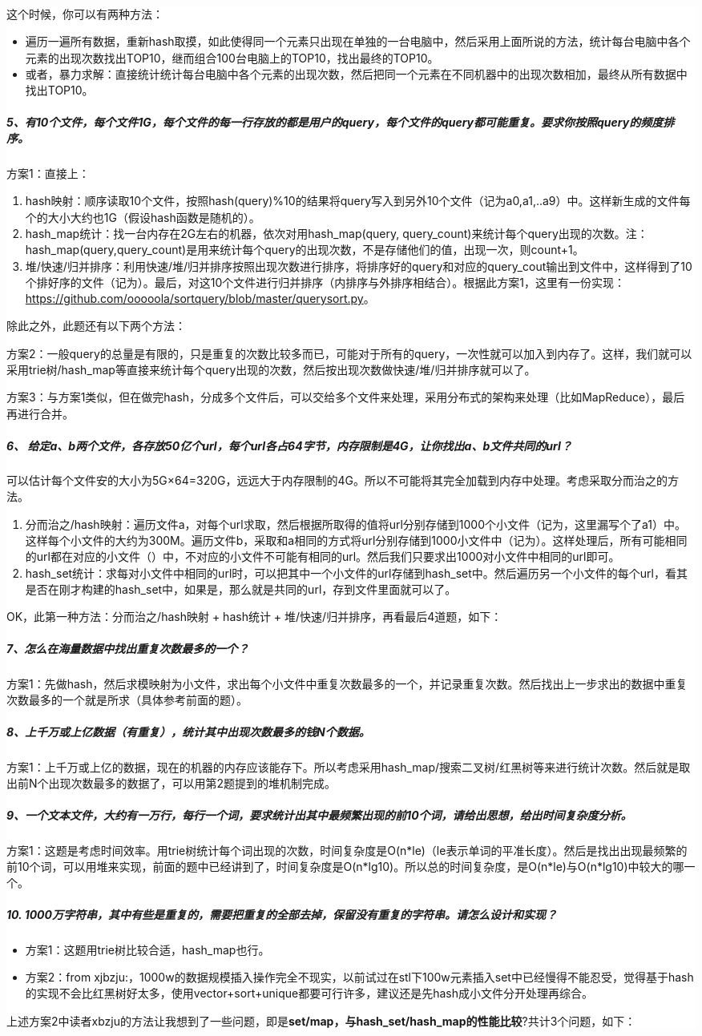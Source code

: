 这个时候，你可以有两种方法：

* 遍历一遍所有数据，重新hash取摸，如此使得同一个元素只出现在单独的一台电脑中，然后采用上面所说的方法，统计每台电脑中各个元素的出现次数找出TOP10，继而组合100台电脑上的TOP10，找出最终的TOP10。
* 或者，暴力求解：直接统计统计每台电脑中各个元素的出现次数，然后把同一个元素在不同机器中的出现次数相加，最终从所有数据中找出TOP10。

##### 5、有10个文件，每个文件1G，每个文件的每一行存放的都是用户的query，每个文件的query都可能重复。要求你按照query的频度排序。

方案1：直接上：

1. hash映射：顺序读取10个文件，按照hash(query)%10的结果将query写入到另外10个文件（记为a0,a1,..a9）中。这样新生成的文件每个的大小大约也1G（假设hash函数是随机的）。
2. hash_map统计：找一台内存在2G左右的机器，依次对用hash_map(query, query_count)来统计每个query出现的次数。注：hash_map(query,query_count)是用来统计每个query的出现次数，不是存储他们的值，出现一次，则count+1。
3. 堆/快速/归并排序：利用快速/堆/归并排序按照出现次数进行排序，将排序好的query和对应的query_cout输出到文件中，这样得到了10个排好序的文件（记为）。最后，对这10个文件进行归并排序（内排序与外排序相结合）。根据此方案1，这里有一份实现：<https://github.com/ooooola/sortquery/blob/master/querysort.py>。

除此之外，此题还有以下两个方法：

方案2：一般query的总量是有限的，只是重复的次数比较多而已，可能对于所有的query，一次性就可以加入到内存了。这样，我们就可以采用trie树/hash_map等直接来统计每个query出现的次数，然后按出现次数做快速/堆/归并排序就可以了。

方案3：与方案1类似，但在做完hash，分成多个文件后，可以交给多个文件来处理，采用分布式的架构来处理（比如MapReduce），最后再进行合并。

##### 6、 给定a、b两个文件，各存放50亿个url，每个url各占64字节，内存限制是4G，让你找出a、b文件共同的url？

可以估计每个文件安的大小为5G×64=320G，远远大于内存限制的4G。所以不可能将其完全加载到内存中处理。考虑采取分而治之的方法。

1. 分而治之/hash映射：遍历文件a，对每个url求取，然后根据所取得的值将url分别存储到1000个小文件（记为，这里漏写个了a1）中。这样每个小文件的大约为300M。遍历文件b，采取和a相同的方式将url分别存储到1000小文件中（记为）。这样处理后，所有可能相同的url都在对应的小文件（）中，不对应的小文件不可能有相同的url。然后我们只要求出1000对小文件中相同的url即可。
2. hash_set统计：求每对小文件中相同的url时，可以把其中一个小文件的url存储到hash_set中。然后遍历另一个小文件的每个url，看其是否在刚才构建的hash_set中，如果是，那么就是共同的url，存到文件里面就可以了。

OK，此第一种方法：分而治之/hash映射 + hash统计 + 堆/快速/归并排序，再看最后4道题，如下：

##### 7、怎么在海量数据中找出重复次数最多的一个？

方案1：先做hash，然后求模映射为小文件，求出每个小文件中重复次数最多的一个，并记录重复次数。然后找出上一步求出的数据中重复次数最多的一个就是所求（具体参考前面的题）。

##### 8、上千万或上亿数据（有重复），统计其中出现次数最多的钱N个数据。

方案1：上千万或上亿的数据，现在的机器的内存应该能存下。所以考虑采用hash_map/搜索二叉树/红黑树等来进行统计次数。然后就是取出前N个出现次数最多的数据了，可以用第2题提到的堆机制完成。

##### 9、一个文本文件，大约有一万行，每行一个词，要求统计出其中最频繁出现的前10个词，请给出思想，给出时间复杂度分析。

方案1：这题是考虑时间效率。用trie树统计每个词出现的次数，时间复杂度是O(n\*le)（le表示单词的平准长度）。然后是找出出现最频繁的前10个词，可以用堆来实现，前面的题中已经讲到了，时间复杂度是O(n\*lg10)。所以总的时间复杂度，是O(n\*le)与O(n\*lg10)中较大的哪一个。

##### 10. 1000万字符串，其中有些是重复的，需要把重复的全部去掉，保留没有重复的字符串。请怎么设计和实现？

* 方案1：这题用trie树比较合适，hash_map也行。

* 方案2：from xjbzju:，1000w的数据规模插入操作完全不现实，以前试过在stl下100w元素插入set中已经慢得不能忍受，觉得基于hash的实现不会比红黑树好太多，使用vector+sort+unique都要可行许多，建议还是先hash成小文件分开处理再综合。

上述方案2中读者xbzju的方法让我想到了一些问题，即是**set/map，与hash_set/hash_map的性能比较**?共计3个问题，如下：
